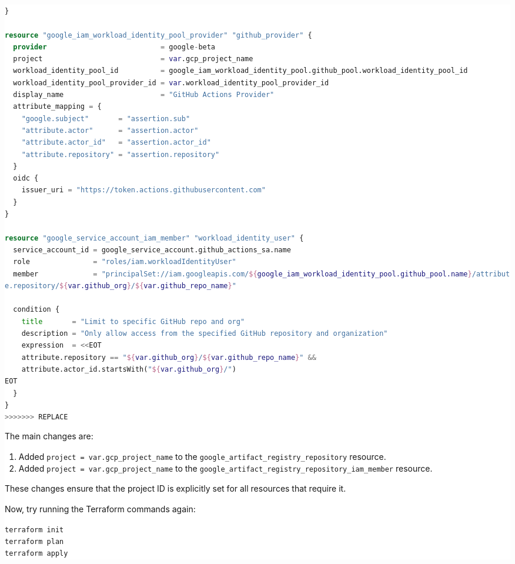 ```terraform
}

resource "google_iam_workload_identity_pool_provider" "github_provider" {
  provider                           = google-beta
  project                            = var.gcp_project_name
  workload_identity_pool_id          = google_iam_workload_identity_pool.github_pool.workload_identity_pool_id
  workload_identity_pool_provider_id = var.workload_identity_pool_provider_id
  display_name                       = "GitHub Actions Provider"
  attribute_mapping = {
    "google.subject"       = "assertion.sub"
    "attribute.actor"      = "assertion.actor"
    "attribute.actor_id"   = "assertion.actor_id"
    "attribute.repository" = "assertion.repository"
  }
  oidc {
    issuer_uri = "https://token.actions.githubusercontent.com"
  }
}

resource "google_service_account_iam_member" "workload_identity_user" {
  service_account_id = google_service_account.github_actions_sa.name
  role               = "roles/iam.workloadIdentityUser"
  member             = "principalSet://iam.googleapis.com/${google_iam_workload_identity_pool.github_pool.name}/attribute.repository/${var.github_org}/${var.github_repo_name}"

  condition {
    title       = "Limit to specific GitHub repo and org"
    description = "Only allow access from the specified GitHub repository and organization"
    expression  = <<EOT
    attribute.repository == "${var.github_org}/${var.github_repo_name}" &&
    attribute.actor_id.startsWith("${var.github_org}/")
EOT
  }
}
>>>>>>> REPLACE
```

The main changes are:

1. Added `project = var.gcp_project_name` to the `google_artifact_registry_repository` resource.
2. Added `project = var.gcp_project_name` to the `google_artifact_registry_repository_iam_member` resource.

These changes ensure that the project ID is explicitly set for all resources that require it.

Now, try running the Terraform commands again:

```bash
terraform init
terraform plan
terraform apply
```
